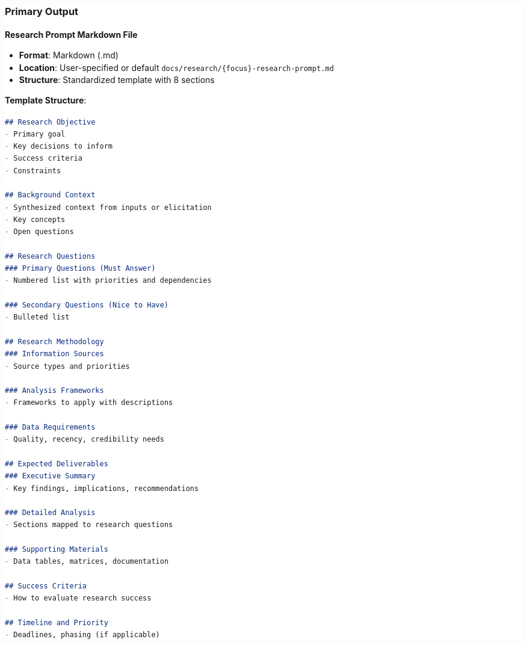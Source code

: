 ### Primary Output

**Research Prompt Markdown File**
- **Format**: Markdown (.md)
- **Location**: User-specified or default `docs/research/{focus}-research-prompt.md`
- **Structure**: Standardized template with 8 sections

**Template Structure**:
```markdown
## Research Objective
- Primary goal
- Key decisions to inform
- Success criteria
- Constraints

## Background Context
- Synthesized context from inputs or elicitation
- Key concepts
- Open questions

## Research Questions
### Primary Questions (Must Answer)
- Numbered list with priorities and dependencies

### Secondary Questions (Nice to Have)
- Bulleted list

## Research Methodology
### Information Sources
- Source types and priorities

### Analysis Frameworks
- Frameworks to apply with descriptions

### Data Requirements
- Quality, recency, credibility needs

## Expected Deliverables
### Executive Summary
- Key findings, implications, recommendations

### Detailed Analysis
- Sections mapped to research questions

### Supporting Materials
- Data tables, matrices, documentation

## Success Criteria
- How to evaluate research success

## Timeline and Priority
- Deadlines, phasing (if applicable)
```
